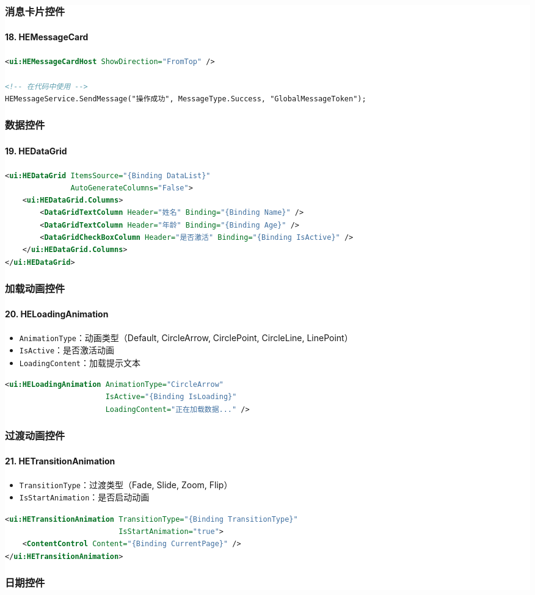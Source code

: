 ### 消息卡片控件

#### 18. HEMessageCard

```xml
<ui:HEMessageCardHost ShowDirection="FromTop" />

<!-- 在代码中使用 -->
HEMessageService.SendMessage("操作成功", MessageType.Success, "GlobalMessageToken");
```

### 数据控件

#### 19. HEDataGrid

```xml
<ui:HEDataGrid ItemsSource="{Binding DataList}" 
               AutoGenerateColumns="False">
    <ui:HEDataGrid.Columns>
        <DataGridTextColumn Header="姓名" Binding="{Binding Name}" />
        <DataGridTextColumn Header="年龄" Binding="{Binding Age}" />
        <DataGridCheckBoxColumn Header="是否激活" Binding="{Binding IsActive}" />
    </ui:HEDataGrid.Columns>
</ui:HEDataGrid>
```

### 加载动画控件

#### 20. HELoadingAnimation

- `AnimationType`：动画类型（Default, CircleArrow, CirclePoint, CircleLine, LinePoint）
- `IsActive`：是否激活动画
- `LoadingContent`：加载提示文本

```xml
<ui:HELoadingAnimation AnimationType="CircleArrow" 
                       IsActive="{Binding IsLoading}" 
                       LoadingContent="正在加载数据..." />
```

### 过渡动画控件

#### 21. HETransitionAnimation

- `TransitionType`：过渡类型（Fade, Slide, Zoom, Flip）
- `IsStartAnimation`：是否启动动画

```xml
<ui:HETransitionAnimation TransitionType="{Binding TransitionType}" 
                          IsStartAnimation="true">
    <ContentControl Content="{Binding CurrentPage}" />
</ui:HETransitionAnimation>
```

### 日期控件
